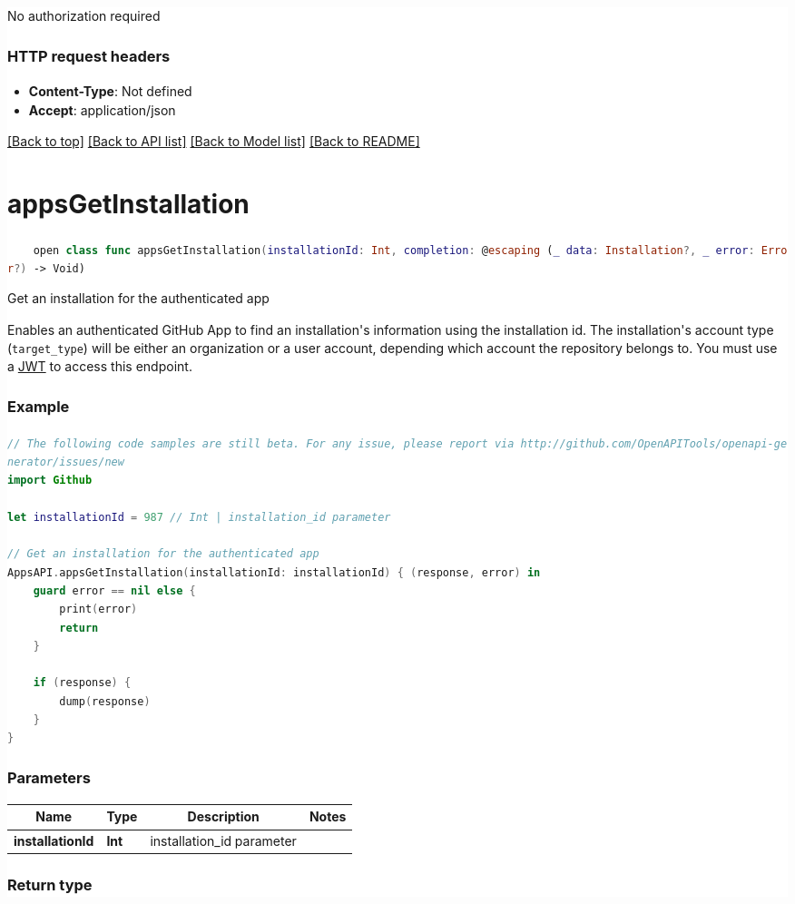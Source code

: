 No authorization required

### HTTP request headers

 - **Content-Type**: Not defined
 - **Accept**: application/json

[[Back to top]](#) [[Back to API list]](../README.md#documentation-for-api-endpoints) [[Back to Model list]](../README.md#documentation-for-models) [[Back to README]](../README.md)

# **appsGetInstallation**
```swift
    open class func appsGetInstallation(installationId: Int, completion: @escaping (_ data: Installation?, _ error: Error?) -> Void)
```

Get an installation for the authenticated app

Enables an authenticated GitHub App to find an installation's information using the installation id. The installation's account type (`target_type`) will be either an organization or a user account, depending which account the repository belongs to.  You must use a [JWT](https://docs.github.com/enterprise-server@3.0/apps/building-github-apps/authenticating-with-github-apps/#authenticating-as-a-github-app) to access this endpoint.

### Example 
```swift
// The following code samples are still beta. For any issue, please report via http://github.com/OpenAPITools/openapi-generator/issues/new
import Github

let installationId = 987 // Int | installation_id parameter

// Get an installation for the authenticated app
AppsAPI.appsGetInstallation(installationId: installationId) { (response, error) in
    guard error == nil else {
        print(error)
        return
    }

    if (response) {
        dump(response)
    }
}
```

### Parameters

Name | Type | Description  | Notes
------------- | ------------- | ------------- | -------------
 **installationId** | **Int** | installation_id parameter | 

### Return type
